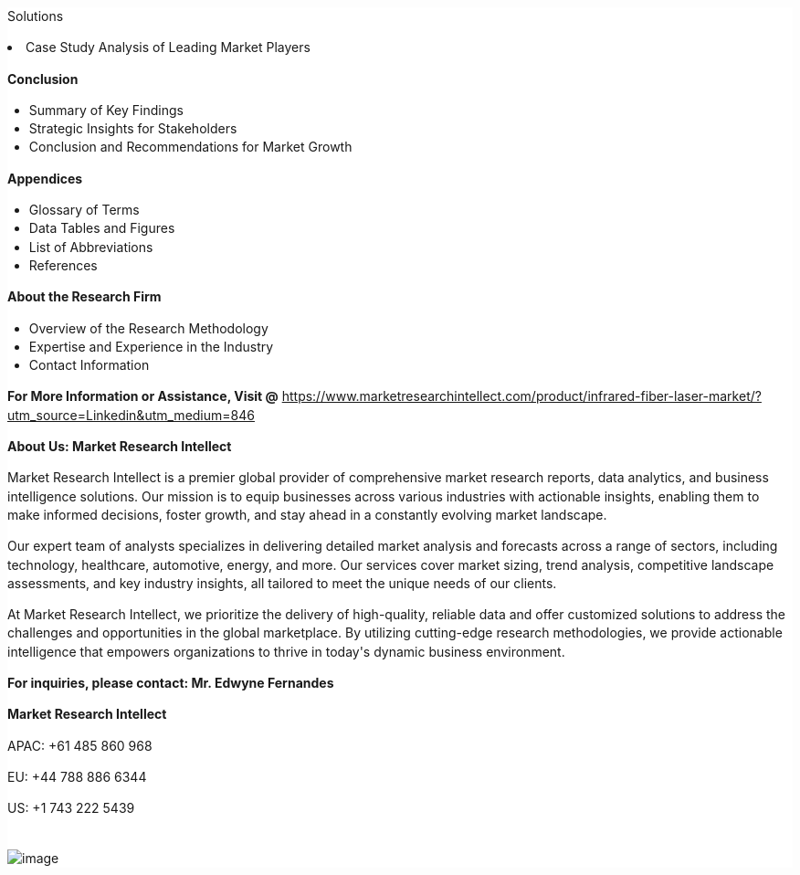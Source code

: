 Solutions</li><li>Case Study Analysis of Leading Market Players</li></ul><p><strong>Conclusion</strong></p><ul><li>Summary of Key Findings</li><li>Strategic Insights for Stakeholders</li><li>Conclusion and Recommendations for Market Growth</li></ul><p><strong>Appendices</strong></p><ul><li>Glossary of Terms</li><li>Data Tables and Figures</li><li>List of Abbreviations</li><li>References</li></ul><p><strong>About the Research Firm</strong></p><ul><li>Overview of the Research Methodology</li><li>Expertise and Experience in the Industry</li><li>Contact Information</li></ul></div><div class="article-main__content" data-test-id="publishing-text-block"><p><span class="font-[700]"><strong>For More Information or Assistance, Visit @</strong>&nbsp;<a href="https://www.marketresearchintellect.com/product/infrared-fiber-laser-market/?utm_source=Linkedin&utm_medium=846">https://www.marketresearchintellect.com/product/infrared-fiber-laser-market/?utm_source=Linkedin&utm_medium=846</a></span></p><p><strong>About Us: Market Research Intellect</strong></p><p>Market Research Intellect is a premier global provider of comprehensive market research reports, data analytics, and business intelligence solutions. Our mission is to equip businesses across various industries with actionable insights, enabling them to make informed decisions, foster growth, and stay ahead in a constantly evolving market landscape.</p><p>Our expert team of analysts specializes in delivering detailed market analysis and forecasts across a range of sectors, including technology, healthcare, automotive, energy, and more. Our services cover market sizing, trend analysis, competitive landscape assessments, and key industry insights, all tailored to meet the unique needs of our clients.</p><p>At Market Research Intellect, we prioritize the delivery of high-quality, reliable data and offer customized solutions to address the challenges and opportunities in the global marketplace. By utilizing cutting-edge research methodologies, we provide actionable intelligence that empowers organizations to thrive in today's dynamic business environment.</p><p><strong>For inquiries, please contact: Mr. Edwyne Fernandes</strong></p><p><strong>Market Research Intellect</strong></p><p>APAC: +61 485 860 968</p><p>EU: +44 788 886 6344</p><p>US: +1 743 222 5439</p></div><div class="article-main__content" data-test-id="publishing-text-block">&nbsp;</div>
![image](https://github.com/user-attachments/assets/b7b3c11e-be14-4651-ad13-b6d20d8d9c1e)
